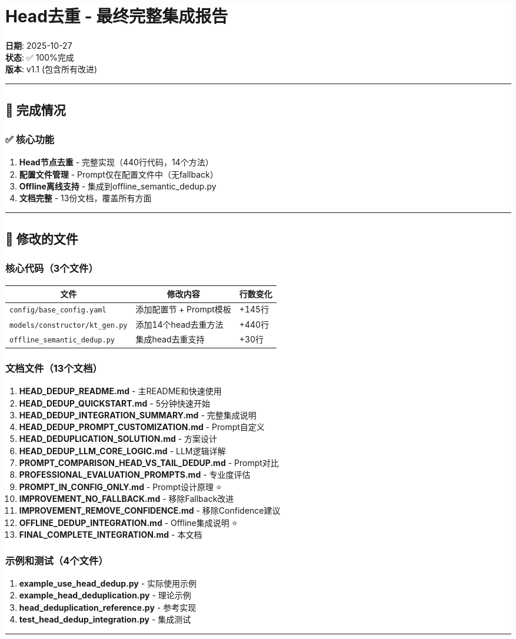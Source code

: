 # Head去重 - 最终完整集成报告

**日期**: 2025-10-27  
**状态**: ✅ 100%完成  
**版本**: v1.1 (包含所有改进)

---

## 🎉 完成情况

### ✅ 核心功能

1. **Head节点去重** - 完整实现（440行代码，14个方法）
2. **配置文件管理** - Prompt仅在配置文件中（无fallback）
3. **Offline离线支持** - 集成到offline_semantic_dedup.py
4. **文档完整** - 13份文档，覆盖所有方面

---

## 📂 修改的文件

### 核心代码（3个文件）

| 文件 | 修改内容 | 行数变化 |
|------|---------|---------|
| `config/base_config.yaml` | 添加配置节 + Prompt模板 | +145行 |
| `models/constructor/kt_gen.py` | 添加14个head去重方法 | +440行 |
| `offline_semantic_dedup.py` | 集成head去重支持 | +30行 |

### 文档文件（13个文档）

1. **HEAD_DEDUP_README.md** - 主README和快速使用
2. **HEAD_DEDUP_QUICKSTART.md** - 5分钟快速开始
3. **HEAD_DEDUP_INTEGRATION_SUMMARY.md** - 完整集成说明
4. **HEAD_DEDUP_PROMPT_CUSTOMIZATION.md** - Prompt自定义
5. **HEAD_DEDUPLICATION_SOLUTION.md** - 方案设计
6. **HEAD_DEDUP_LLM_CORE_LOGIC.md** - LLM逻辑详解
7. **PROMPT_COMPARISON_HEAD_VS_TAIL_DEDUP.md** - Prompt对比
8. **PROFESSIONAL_EVALUATION_PROMPTS.md** - 专业度评估
9. **PROMPT_IN_CONFIG_ONLY.md** - Prompt设计原理 ⭐
10. **IMPROVEMENT_NO_FALLBACK.md** - 移除Fallback改进
11. **IMPROVEMENT_REMOVE_CONFIDENCE.md** - 移除Confidence建议
12. **OFFLINE_DEDUP_INTEGRATION.md** - Offline集成说明 ⭐
13. **FINAL_COMPLETE_INTEGRATION.md** - 本文档

### 示例和测试（4个文件）

1. **example_use_head_dedup.py** - 实际使用示例
2. **example_head_deduplication.py** - 理论示例
3. **head_deduplication_reference.py** - 参考实现
4. **test_head_dedup_integration.py** - 集成测试

---